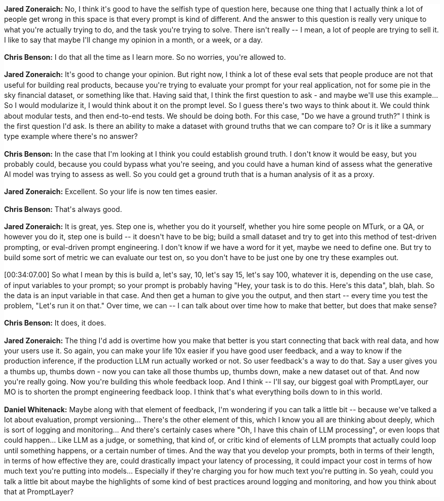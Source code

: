 **Jared Zoneraich:** No, I think it's good to have the selfish type of question here, because one thing that I actually think a lot of people get wrong in this space is that every prompt is kind of different. And the answer to this question is really very unique to what you're actually trying to do, and the task you're trying to solve. There isn't really -- I mean, a lot of people are trying to sell it. I like to say that maybe I'll change my opinion in a month, or a week, or a day.

**Chris Benson:** I do that all the time as I learn more. So no worries, you're allowed to.

**Jared Zoneraich:** It's good to change your opinion. But right now, I think a lot of these eval sets that people produce are not that useful for building real products, because you're trying to evaluate your prompt for your real application, not for some pie in the sky financial dataset, or something like that. Having said that, I think the first question to ask - and maybe we'll use this example... So I would modularize it, I would think about it on the prompt level. So I guess there's two ways to think about it. We could think about modular tests, and then end-to-end tests. We should be doing both. For this case, "Do we have a ground truth?" I think is the first question I'd ask. Is there an ability to make a dataset with ground truths that we can compare to? Or is it like a summary type example where there's no answer?

**Chris Benson:** In the case that I'm looking at I think you could establish ground truth. I don't know it would be easy, but you probably could, because you could bypass what you're seeing, and you could have a human kind of assess what the generative AI model was trying to assess as well. So you could get a ground truth that is a human analysis of it as a proxy.

**Jared Zoneraich:** Excellent. So your life is now ten times easier.

**Chris Benson:** That's always good.

**Jared Zoneraich:** It is great, yes. Step one is, whether you do it yourself, whether you hire some people on MTurk, or a QA, or however you do it, step one is build -- it doesn't have to be big; build a small dataset and try to get into this method of test-driven prompting, or eval-driven prompt engineering. I don't know if we have a word for it yet, maybe we need to define one. But try to build some sort of metric we can evaluate our test on, so you don't have to be just one by one try these examples out.

\[00:34:07.00\] So what I mean by this is build a, let's say, 10, let's say 15, let's say 100, whatever it is, depending on the use case, of input variables to your prompt; so your prompt is probably having "Hey, your task is to do this. Here's this data", blah, blah. So the data is an input variable in that case. And then get a human to give you the output, and then start -- every time you test the problem, "Let's run it on that." Over time, we can -- I can talk about over time how to make that better, but does that make sense?

**Chris Benson:** It does, it does.

**Jared Zoneraich:** The thing I'd add is overtime how you make that better is you start connecting that back with real data, and how your users use it. So again, you can make your life 10x easier if you have good user feedback, and a way to know if the production inference, if the production LLM run actually worked or not. So user feedback's a way to do that. Say a user gives you a thumbs up, thumbs down - now you can take all those thumbs up, thumbs down, make a new dataset out of that. And now you're really going. Now you're building this whole feedback loop. And I think -- I'll say, our biggest goal with PromptLayer, our MO is to shorten the prompt engineering feedback loop. I think that's what everything boils down to in this world.

**Daniel Whitenack:** Maybe along with that element of feedback, I'm wondering if you can talk a little bit -- because we've talked a lot about evaluation, prompt versioning... There's the other element of this, which I know you all are thinking about deeply, which is sort of logging and monitoring... And there's certainly cases where "Oh, I have this chain of LLM processing", or even loops that could happen... Like LLM as a judge, or something, that kind of, or critic kind of elements of LLM prompts that actually could loop until something happens, or a certain number of times. And the way that you develop your prompts, both in terms of their length, in terms of how effective they are, could drastically impact your latency of processing, it could impact your cost in terms of how much text you're putting into models... Especially if they're charging you for how much text you're putting in. So yeah, could you talk a little bit about maybe the highlights of some kind of best practices around logging and monitoring, and how you think about that at PromptLayer?
